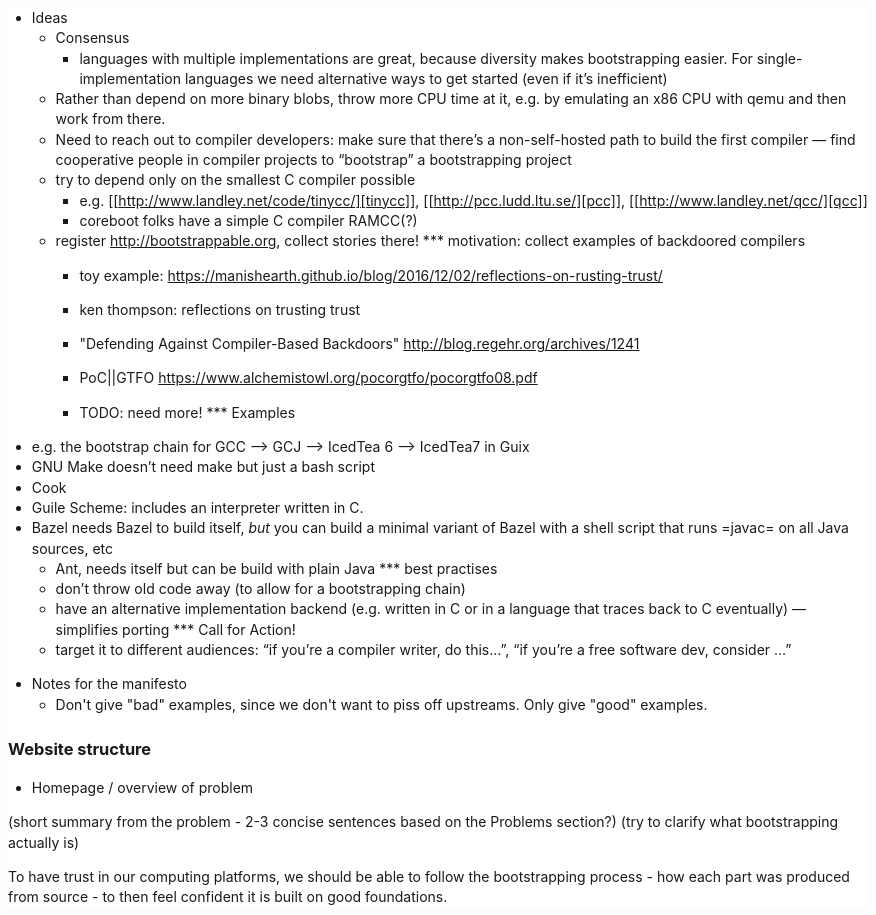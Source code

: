 
* Ideas
  * Consensus
    * languages with multiple implementations are great, because diversity makes bootstrapping easier.  For single-implementation languages we need alternative ways to get started (even if it’s inefficient)
  * Rather than depend on more binary blobs, throw more CPU time at it, e.g. by emulating an x86 CPU with qemu and then work from there.
  * Need to reach out to compiler developers: make sure that there’s a non-self-hosted path to build the first compiler — find cooperative people in compiler projects to “bootstrap” a bootstrapping project
  * try to depend only on the smallest C compiler possible
    * e.g. [[http://www.landley.net/code/tinycc/][tinycc]], [[http://pcc.ludd.ltu.se/][pcc]], [[http://www.landley.net/qcc/][qcc]]
    * coreboot folks have a simple C compiler RAMCC(?)
  * register http://bootstrappable.org, collect stories there!
*** motivation: collect examples of backdoored compilers
    * toy example: https://manishearth.github.io/blog/2016/12/02/reflections-on-rusting-trust/
    * ken thompson: reflections on trusting trust
    * "Defending Against Compiler-Based Backdoors"
http://blog.regehr.org/archives/1241
    * PoC||GTFO
https://www.alchemistowl.org/pocorgtfo/pocorgtfo08.pdf

    * TODO: need more!
*** Examples
 - e.g. the bootstrap chain for GCC –> GCJ –> IcedTea 6 –> IcedTea7 in Guix
 - GNU Make doesn’t need make but just a bash script
 - Cook
 - Guile Scheme: includes an interpreter written in C.
 - Bazel needs Bazel to build itself, *but* you can build a minimal variant of Bazel with a shell script that runs =javac= on all Java sources, etc
    * Ant, needs itself but can be build with plain Java
*** best practises
    * don’t throw old code away (to allow for a bootstrapping chain)
    * have an alternative implementation backend (e.g. written in C or in a language that traces back to C eventually) — simplifies porting
*** Call for Action!
    * target it to different audiences: “if you’re a compiler writer, do this…”, “if you’re a free software dev, consider …”


 
* Notes for the manifesto
    * Don't give "bad" examples, since we don't want to piss off upstreams. Only give "good" examples.


### Website structure

* Homepage / overview of problem

(short summary from the problem - 2-3 concise sentences based on the Problems section?)
(try to clarify what bootstrapping actually is)

To have trust in our computing platforms, we should be able to follow the
bootstrapping process - how each part was produced from source - to then feel
confident it is built on good foundations.

